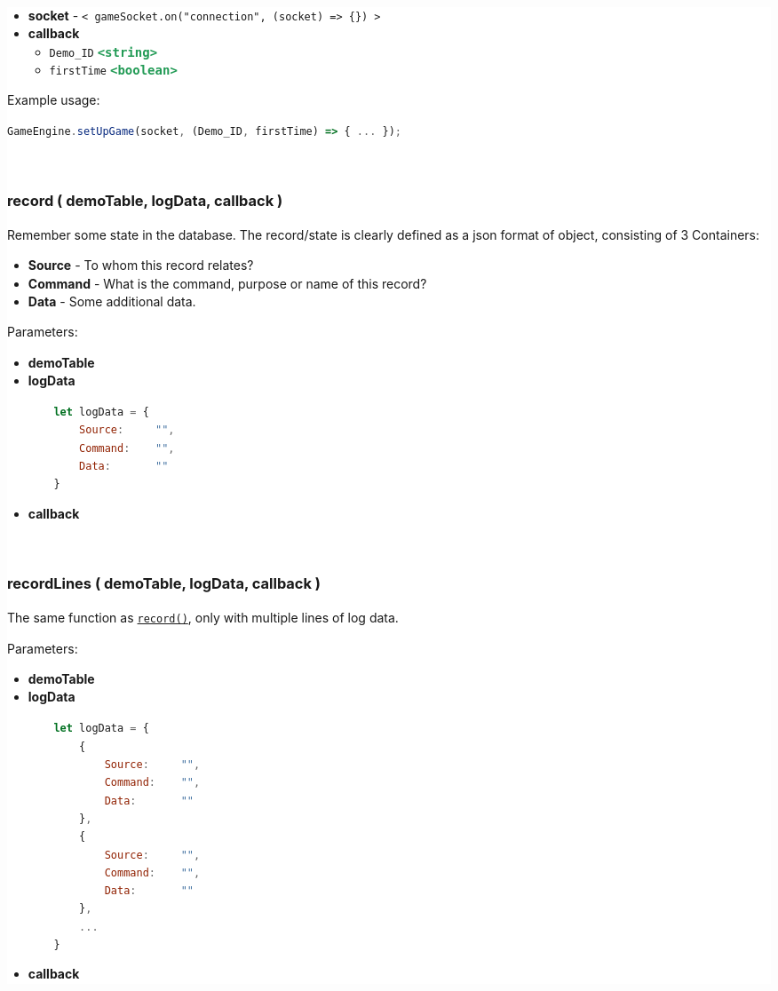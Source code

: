  - **socket** - `< gameSocket.on("connection", (socket) => {}) >`
 - **callback**
    - `Demo_ID`       <span style="color: #239B56; font-family: Consolas, monospace; font-weight: bold;">\<string\><span>
    - `firstTime`     <span style="color: #239B56; font-family: Consolas, monospace; font-weight: bold;">\<boolean\><span>

Example usage: 
```javascript
GameEngine.setUpGame(socket, (Demo_ID, firstTime) => { ... });
```

<br>

### **record ( demoTable, logData, callback )**
Remember some state in the database. The record/state is clearly defined as a json format of object, consisting of 3 Containers:
 - **Source** - To whom this record relates?
 - **Command** - What is the command, purpose or name of this record?
 - **Data** - Some additional data.

Parameters:
 - **demoTable**
 - **logData**
    ```javascript
        let logData = {
            Source:     "",
            Command:    "",
            Data:       ""
        }
    ```
 - **callback**

<br>

### **recordLines ( demoTable, logData, callback )**
The same function as [`record()`](#record--demotable-logdata-callback-), only with multiple lines of log data.

Parameters:
 - **demoTable**
 - **logData**
    ```javascript
        let logData = {
            { 
                Source:     "",
                Command:    "",
                Data:       ""
            },
            { 
                Source:     "",
                Command:    "",
                Data:       ""
            },
            ...
        }
    ```
 - **callback**
